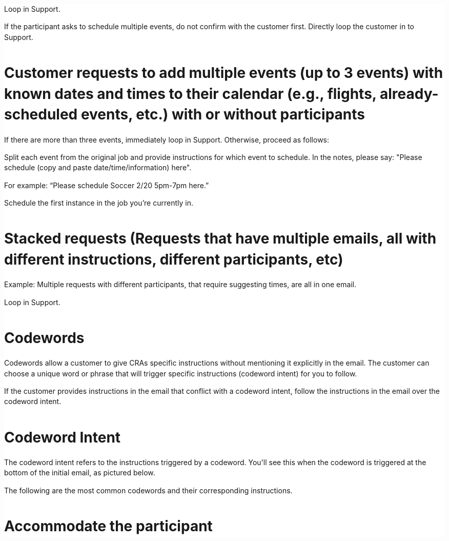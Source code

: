 

Loop in Support.

If the participant asks to schedule multiple events, do not confirm with the customer first. Directly loop the customer in to Support.

# Customer requests to add multiple events (up to 3 events) with known dates and times to their calendar (e.g., flights, already-scheduled events, etc.) with or without participants

If there are more than three events, immediately loop in Support. Otherwise, proceed as follows:

Split each event from the original job and provide instructions for which event to schedule. In the notes, please say: "Please schedule (copy and paste date/time/information) here".

For example: “Please schedule Soccer 2/20 5pm-7pm here.”



Schedule the first instance in the job you’re currently in.

# Stacked requests (Requests that have multiple emails, all with different instructions, different participants, etc)

Example: Multiple requests with different participants, that require suggesting times, are all in one email.



Loop in Support.



# Codewords



Codewords allow a customer to give CRAs specific instructions without mentioning it explicitly in the email. The customer can choose a unique word or phrase that will trigger specific instructions (codeword intent) for you to follow.

If the customer provides instructions in the email that conflict with a codeword intent, follow the instructions in the email over the codeword intent.



# Codeword Intent

The codeword intent refers to the instructions triggered by a codeword. You'll see this when the codeword is triggered at the bottom of the initial email, as pictured below.



The following are the most common codewords and their corresponding instructions.

# Accommodate the participant
